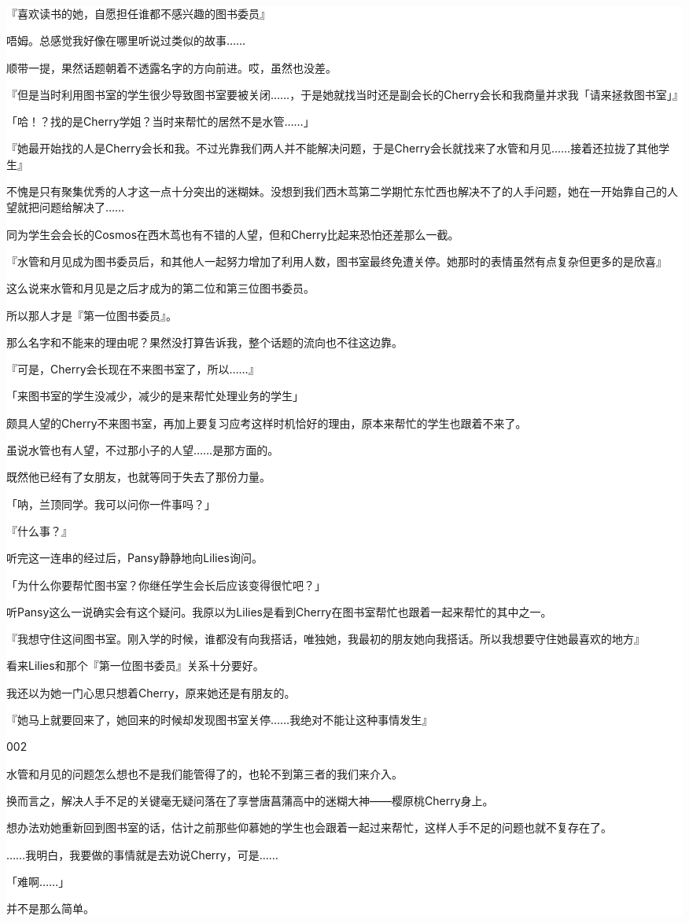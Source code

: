 『喜欢读书的她，自愿担任谁都不感兴趣的图书委员』

唔姆。总感觉我好像在哪里听说过类似的故事……

顺带一提，果然话题朝着不透露名字的方向前进。哎，虽然也没差。

『但是当时利用图书室的学生很少导致图书室要被关闭……，于是她就找当时还是副会长的Cherry会长和我商量并求我「请来拯救图书室」』

「哈！？找的是Cherry学姐？当时来帮忙的居然不是水管……」

『她最开始找的人是Cherry会长和我。不过光靠我们两人并不能解决问题，于是Cherry会长就找来了水管和月见……接着还拉拢了其他学生』

不愧是只有聚集优秀的人才这一点十分突出的迷糊妹。没想到我们西木茑第二学期忙东忙西也解决不了的人手问题，她在一开始靠自己的人望就把问题给解决了……

同为学生会会长的Cosmos在西木茑也有不错的人望，但和Cherry比起来恐怕还差那么一截。

『水管和月见成为图书委员后，和其他人一起努力增加了利用人数，图书室最终免遭关停。她那时的表情虽然有点复杂但更多的是欣喜』

这么说来水管和月见是之后才成为的第二位和第三位图书委员。

所以那人才是『第一位图书委员』。

那么名字和不能来的理由呢？果然没打算告诉我，整个话题的流向也不往这边靠。

『可是，Cherry会长现在不来图书室了，所以……』

「来图书室的学生没减少，减少的是来帮忙处理业务的学生」

颇具人望的Cherry不来图书室，再加上要复习应考这样时机恰好的理由，原本来帮忙的学生也跟着不来了。

虽说水管也有人望，不过那小子的人望……是那方面的。

既然他已经有了女朋友，也就等同于失去了那份力量。

「呐，兰顶同学。我可以问你一件事吗？」

『什么事？』

听完这一连串的经过后，Pansy静静地向Lilies询问。

「为什么你要帮忙图书室？你继任学生会长后应该变得很忙吧？」

听Pansy这么一说确实会有这个疑问。我原以为Lilies是看到Cherry在图书室帮忙也跟着一起来帮忙的其中之一。

『我想守住这间图书室。刚入学的时候，谁都没有向我搭话，唯独她，我最初的朋友她向我搭话。所以我想要守住她最喜欢的地方』

看来Lilies和那个『第一位图书委员』关系十分要好。

我还以为她一门心思只想着Cherry，原来她还是有朋友的。

『她马上就要回来了，她回来的时候却发现图书室关停……我绝对不能让这种事情发生』

002

水管和月见的问题怎么想也不是我们能管得了的，也轮不到第三者的我们来介入。

换而言之，解决人手不足的关键毫无疑问落在了享誉唐菖蒲高中的迷糊大神——樱原桃Cherry身上。

想办法劝她重新回到图书室的话，估计之前那些仰慕她的学生也会跟着一起过来帮忙，这样人手不足的问题也就不复存在了。

……我明白，我要做的事情就是去劝说Cherry，可是……

「难啊……」

并不是那么简单。
